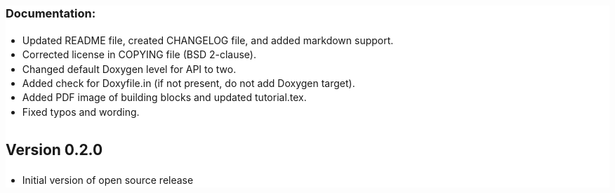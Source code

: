 ### Documentation:
- Updated README file, created CHANGELOG file, and added markdown support.
- Corrected license in COPYING file (BSD 2-clause).
- Changed default Doxygen level for API to two.
- Added check for Doxyfile.in (if not present, do not add Doxygen target).
- Added PDF image of building blocks and updated tutorial.tex.
- Fixed typos and wording.


Version 0.2.0
-------------

- Initial version of open source release